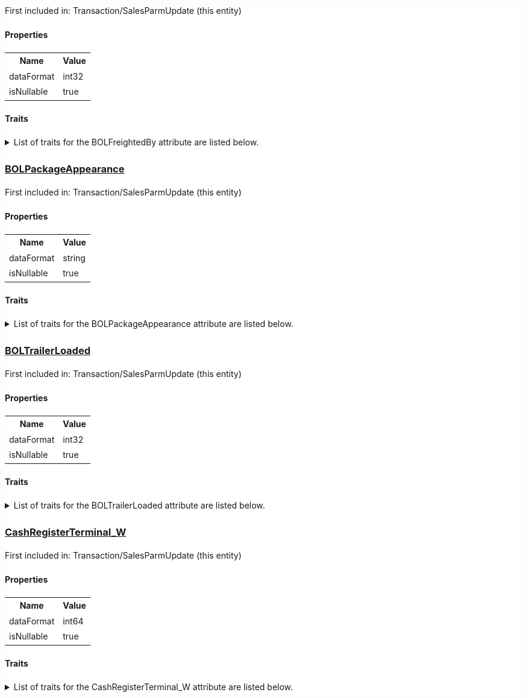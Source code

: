 First included in: Transaction/SalesParmUpdate (this entity)  

#### Properties

<table><tr><th>Name</th><th>Value</th></tr><tr><td>dataFormat</td><td>int32</td></tr><tr><td>isNullable</td><td>true</td></tr></table>

#### Traits

<details><summary>List of traits for the BOLFreightedBy attribute are listed below.</summary></details>

### <a href=#BOLPackageAppearance name="BOLPackageAppearance">BOLPackageAppearance</a>

First included in: Transaction/SalesParmUpdate (this entity)  

#### Properties

<table><tr><th>Name</th><th>Value</th></tr><tr><td>dataFormat</td><td>string</td></tr><tr><td>isNullable</td><td>true</td></tr></table>

#### Traits

<details><summary>List of traits for the BOLPackageAppearance attribute are listed below.</summary></details>

### <a href=#BOLTrailerLoaded name="BOLTrailerLoaded">BOLTrailerLoaded</a>

First included in: Transaction/SalesParmUpdate (this entity)  

#### Properties

<table><tr><th>Name</th><th>Value</th></tr><tr><td>dataFormat</td><td>int32</td></tr><tr><td>isNullable</td><td>true</td></tr></table>

#### Traits

<details><summary>List of traits for the BOLTrailerLoaded attribute are listed below.</summary></details>

### <a href=#CashRegisterTerminal_W name="CashRegisterTerminal_W">CashRegisterTerminal_W</a>

First included in: Transaction/SalesParmUpdate (this entity)  

#### Properties

<table><tr><th>Name</th><th>Value</th></tr><tr><td>dataFormat</td><td>int64</td></tr><tr><td>isNullable</td><td>true</td></tr></table>

#### Traits

<details><summary>List of traits for the CashRegisterTerminal_W attribute are listed below.</summary></details>
